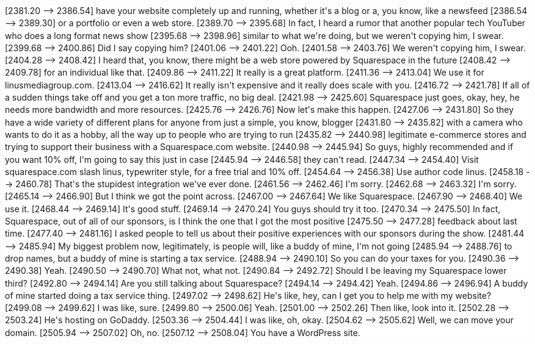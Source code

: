 [2381.20 --> 2386.54]  have your website completely up and running, whether it's a blog or a, you know, like a newsfeed
[2386.54 --> 2389.30]  or a portfolio or even a web store.
[2389.70 --> 2395.68]  In fact, I heard a rumor that another popular tech YouTuber who does a long format news show
[2395.68 --> 2398.96]  similar to what we're doing, but we weren't copying him, I swear.
[2399.68 --> 2400.86]  Did I say copying him?
[2401.06 --> 2401.22]  Ooh.
[2401.58 --> 2403.76]  We weren't copying him, I swear.
[2404.28 --> 2408.42]  I heard that, you know, there might be a web store powered by Squarespace in the future
[2408.42 --> 2409.78]  for an individual like that.
[2409.86 --> 2411.22]  It really is a great platform.
[2411.36 --> 2413.04]  We use it for linusmediagroup.com.
[2413.04 --> 2416.62]  It really isn't expensive and it really does scale with you.
[2416.72 --> 2421.78]  If all of a sudden things take off and you get a ton more traffic, no big deal.
[2421.98 --> 2425.60]  Squarespace just goes, okay, hey, he needs more bandwidth and more resources.
[2425.76 --> 2426.76]  Now let's make this happen.
[2427.06 --> 2431.80]  So they have a wide variety of different plans for anyone from just a simple, you know, blogger
[2431.80 --> 2435.82]  with a camera who wants to do it as a hobby, all the way up to people who are trying to run
[2435.82 --> 2440.98]  legitimate e-commerce stores and trying to support their business with a Squarespace.com website.
[2440.98 --> 2445.94]  So guys, highly recommended and if you want 10% off, I'm going to say this just in case
[2445.94 --> 2446.58]  they can't read.
[2447.34 --> 2454.40]  Visit squarespace.com slash linus, typewriter style, for a free trial and 10% off.
[2454.64 --> 2456.38]  Use author code linus.
[2458.18 --> 2460.78]  That's the stupidest integration we've ever done.
[2461.56 --> 2462.46]  I'm sorry.
[2462.68 --> 2463.32]  I'm sorry.
[2465.14 --> 2466.90]  But I think we got the point across.
[2467.00 --> 2467.64]  We like Squarespace.
[2467.90 --> 2468.40]  We use it.
[2468.44 --> 2469.14]  It's good stuff.
[2469.14 --> 2470.24]  You guys should try it too.
[2470.34 --> 2475.50]  In fact, Squarespace, out of all of our sponsors, is I think the one that I got the most positive
[2475.50 --> 2477.28]  feedback about last time.
[2477.40 --> 2481.16]  I asked people to tell us about their positive experiences with our sponsors during the show.
[2481.44 --> 2485.94]  My biggest problem now, legitimately, is people will, like a buddy of mine, I'm not going
[2485.94 --> 2488.76]  to drop names, but a buddy of mine is starting a tax service.
[2488.94 --> 2490.10]  So you can do your taxes for you.
[2490.36 --> 2490.38]  Yeah.
[2490.50 --> 2490.70]  What not, what not.
[2490.84 --> 2492.72]  Should I be leaving my Squarespace lower third?
[2492.80 --> 2494.14]  Are you still talking about Squarespace?
[2494.14 --> 2494.42]  Yeah.
[2494.86 --> 2496.94]  A buddy of mine started doing a tax service thing.
[2497.02 --> 2498.62]  He's like, hey, can I get you to help me with my website?
[2499.08 --> 2499.62]  I was like, sure.
[2499.80 --> 2500.06]  Yeah.
[2501.00 --> 2502.26]  Then like, look into it.
[2502.28 --> 2503.24]  He's hosting on GoDaddy.
[2503.36 --> 2504.44]  I was like, oh, okay.
[2504.62 --> 2505.62]  Well, we can move your domain.
[2505.94 --> 2507.02]  Oh, no.
[2507.12 --> 2508.04]  You have a WordPress site.